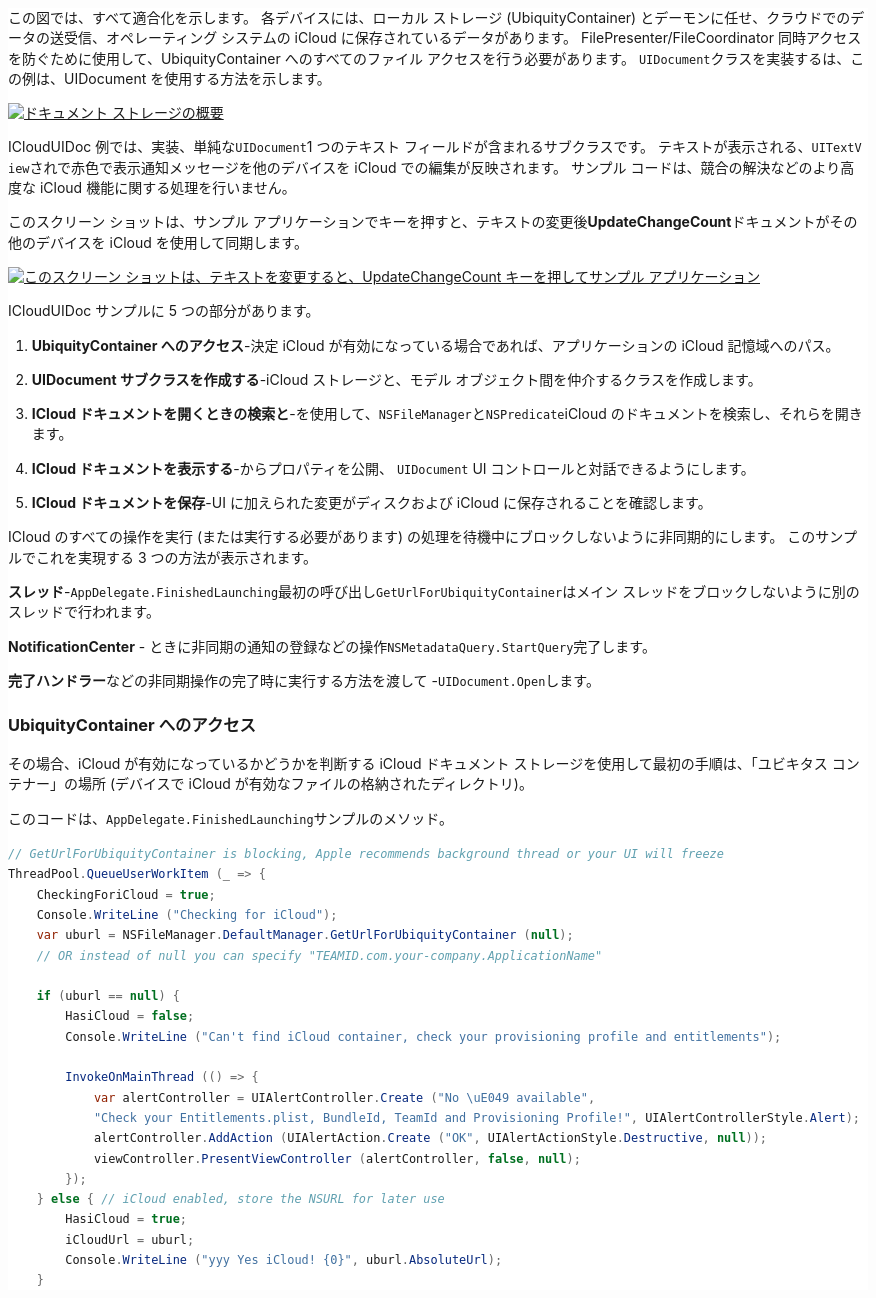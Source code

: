 この図では、すべて適合化を示します。 各デバイスには、ローカル ストレージ (UbiquityContainer) とデーモンに任せ、クラウドでのデータの送受信、オペレーティング システムの iCloud に保存されているデータがあります。 FilePresenter/FileCoordinator 同時アクセスを防ぐために使用して、UbiquityContainer へのすべてのファイル アクセスを行う必要があります。 `UIDocument`クラスを実装するは、この例は、UIDocument を使用する方法を示します。

 [![](introduction-to-icloud-images/icloud-overview.png "ドキュメント ストレージの概要")](introduction-to-icloud-images/icloud-overview.png#lightbox)

ICloudUIDoc 例では、実装、単純な`UIDocument`1 つのテキスト フィールドが含まれるサブクラスです。 テキストが表示される、`UITextView`されで赤色で表示通知メッセージを他のデバイスを iCloud での編集が反映されます。 サンプル コードは、競合の解決などのより高度な iCloud 機能に関する処理を行いません。

このスクリーン ショットは、サンプル アプリケーションでキーを押すと、テキストの変更後**UpdateChangeCount**ドキュメントがその他のデバイスを iCloud を使用して同期します。

 [![](introduction-to-icloud-images/iclouduidoc.png "このスクリーン ショットは、テキストを変更すると、UpdateChangeCount キーを押してサンプル アプリケーション")](introduction-to-icloud-images/iclouduidoc.png#lightbox)

ICloudUIDoc サンプルに 5 つの部分があります。

1. **UbiquityContainer へのアクセス**-決定 iCloud が有効になっている場合であれば、アプリケーションの iCloud 記憶域へのパス。

1. **UIDocument サブクラスを作成する**-iCloud ストレージと、モデル オブジェクト間を仲介するクラスを作成します。

1. **ICloud ドキュメントを開くときの検索と**-を使用して、`NSFileManager`と`NSPredicate`iCloud のドキュメントを検索し、それらを開きます。

1. **ICloud ドキュメントを表示する**-からプロパティを公開、 `UIDocument` UI コントロールと対話できるようにします。

1. **ICloud ドキュメントを保存**-UI に加えられた変更がディスクおよび iCloud に保存されることを確認します。

ICloud のすべての操作を実行 (または実行する必要があります) の処理を待機中にブロックしないように非同期的にします。 このサンプルでこれを実現する 3 つの方法が表示されます。

 **スレッド**-`AppDelegate.FinishedLaunching`最初の呼び出し`GetUrlForUbiquityContainer`はメイン スレッドをブロックしないように別のスレッドで行われます。

 **NotificationCenter** - ときに非同期の通知の登録などの操作`NSMetadataQuery.StartQuery`完了します。

 **完了ハンドラー**などの非同期操作の完了時に実行する方法を渡して -`UIDocument.Open`します。

### <a name="accessing-the-ubiquitycontainer"></a>UbiquityContainer へのアクセス

その場合、iCloud が有効になっているかどうかを判断する iCloud ドキュメント ストレージを使用して最初の手順は、「ユビキタス コンテナー」の場所 (デバイスで iCloud が有効なファイルの格納されたディレクトリ)。

このコードは、`AppDelegate.FinishedLaunching`サンプルのメソッド。

```csharp
// GetUrlForUbiquityContainer is blocking, Apple recommends background thread or your UI will freeze
ThreadPool.QueueUserWorkItem (_ => {
    CheckingForiCloud = true;
    Console.WriteLine ("Checking for iCloud");
    var uburl = NSFileManager.DefaultManager.GetUrlForUbiquityContainer (null);
    // OR instead of null you can specify "TEAMID.com.your-company.ApplicationName"

    if (uburl == null) {
        HasiCloud = false;
        Console.WriteLine ("Can't find iCloud container, check your provisioning profile and entitlements");

        InvokeOnMainThread (() => {
            var alertController = UIAlertController.Create ("No \uE049 available",
            "Check your Entitlements.plist, BundleId, TeamId and Provisioning Profile!", UIAlertControllerStyle.Alert);
            alertController.AddAction (UIAlertAction.Create ("OK", UIAlertActionStyle.Destructive, null));
            viewController.PresentViewController (alertController, false, null);
        });
    } else { // iCloud enabled, store the NSURL for later use
        HasiCloud = true;
        iCloudUrl = uburl;
        Console.WriteLine ("yyy Yes iCloud! {0}", uburl.AbsoluteUrl);
    }
```